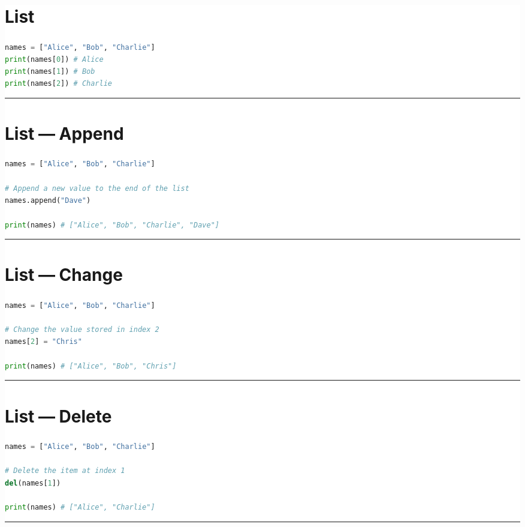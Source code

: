 
# List

```python
names = ["Alice", "Bob", "Charlie"]
print(names[0]) # Alice
print(names[1]) # Bob
print(names[2]) # Charlie
```

---

# List — Append

```python
names = ["Alice", "Bob", "Charlie"]

# Append a new value to the end of the list
names.append("Dave")

print(names) # ["Alice", "Bob", "Charlie", "Dave"]

```

---

# List — Change

```python
names = ["Alice", "Bob", "Charlie"]

# Change the value stored in index 2
names[2] = "Chris"

print(names) # ["Alice", "Bob", "Chris"]

```

---

# List — Delete

```python
names = ["Alice", "Bob", "Charlie"]

# Delete the item at index 1
del(names[1])

print(names) # ["Alice", "Charlie"]

```

---